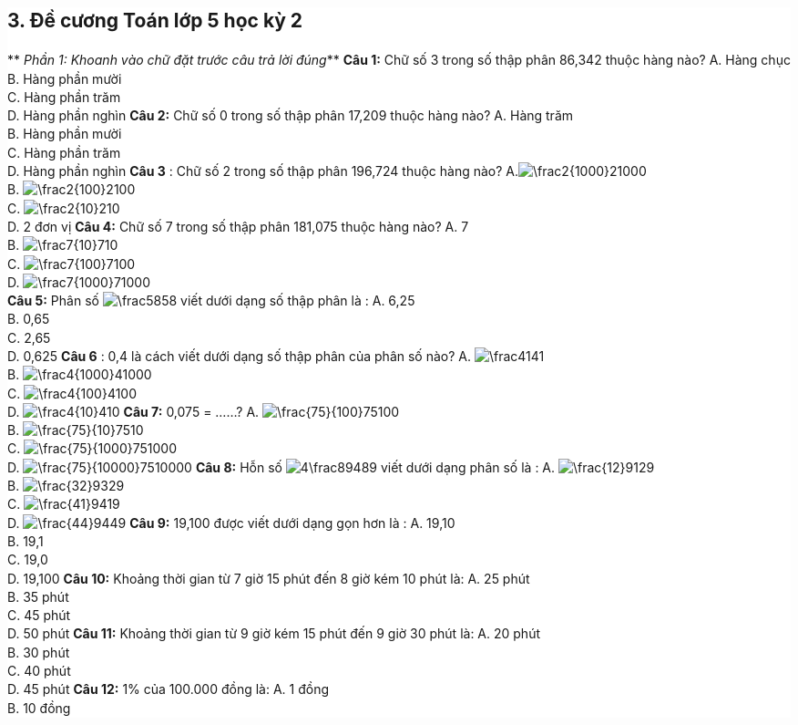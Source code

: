 ## **3\. Đề cương Toán lớp 5 học kỳ 2**
** _Phần 1: Khoanh vào chữ đặt trước câu trả lời đúng_**
**Câu 1:** Chữ số 3 trong số thập phân 86,342 thuộc hàng nào?
A. Hàng chục  
B. Hàng phần mười  
C. Hàng phần trăm  
D. Hàng phần nghìn
**Câu 2:** Chữ số 0 trong số thập phân 17,209 thuộc hàng nào?
A. Hàng trăm  
B. Hàng phần mười  
C. Hàng phần trăm  
D. Hàng phần nghìn
**Câu 3** : Chữ số 2 trong số thập phân 196,724 thuộc hàng nào?
A.![\\frac2{1000}](https://i.vdoc.vn/data/image/blank.png)21000   
B. ![\\frac2{100}](https://i.vdoc.vn/data/image/blank.png)2100  
C. ![\\frac2{10}](https://i.vdoc.vn/data/image/blank.png)210  
D. 2 đơn vị
**Câu 4:** Chữ số 7 trong số thập phân 181,075 thuộc hàng nào?
A. 7  
B. ![\\frac7{10}](https://i.vdoc.vn/data/image/blank.png)710  
C. ![\\frac7{100}](https://i.vdoc.vn/data/image/blank.png)7100  
D. ![\\frac7{1000}](https://i.vdoc.vn/data/image/blank.png)71000  
**Câu 5:** Phân số ![\\frac58](https://i.vdoc.vn/data/image/blank.png)58 viết dưới dạng số thập phân là :
A. 6,25  
B. 0,65  
C. 2,65  
D. 0,625
**Câu 6** : 0,4 là cách viết dưới dạng số thập phân của phân số nào?
A. ![\\frac41](https://i.vdoc.vn/data/image/blank.png)41  
B. ![\\frac4{1000}](https://i.vdoc.vn/data/image/blank.png)41000  
C. ![\\frac4{100}](https://i.vdoc.vn/data/image/blank.png)4100  
D. ![\\frac4{10}](https://i.vdoc.vn/data/image/blank.png)410
**Câu 7:** 0,075 = ……?
A. ![\\frac{75}{100}](https://i.vdoc.vn/data/image/blank.png)75100  
B. ![\\frac{75}{10}](https://i.vdoc.vn/data/image/blank.png)7510  
C. ![\\frac{75}{1000}](https://i.vdoc.vn/data/image/blank.png)751000  
D. ![\\frac{75}{10000}](https://i.vdoc.vn/data/image/blank.png)7510000
**Câu 8:** Hỗn số ![4\\frac89](https://i.vdoc.vn/data/image/blank.png)489 viết dưới dạng phân số là :
A. ![\\frac{12}9](https://i.vdoc.vn/data/image/blank.png)129  
B. ![\\frac{32}9](https://i.vdoc.vn/data/image/blank.png)329  
C. ![\\frac{41}9](https://i.vdoc.vn/data/image/blank.png)419  
D. ![\\frac{44}9](https://i.vdoc.vn/data/image/blank.png)449
**Câu 9:** 19,100 được viết dưới dạng gọn hơn là :
A. 19,10  
B. 19,1  
C. 19,0  
D. 19,100
**Câu 10:** Khoảng thời gian từ 7 giờ 15 phút đến 8 giờ kém 10 phút là:
A. 25 phút   
B. 35 phút  
C. 45 phút  
D. 50 phút
**Câu 11:** Khoảng thời gian từ 9 giờ kém 15 phút đến 9 giờ 30 phút là:
A. 20 phút  
B. 30 phút   
C. 40 phút  
D. 45 phút
**Câu 12:** 1% của 100.000 đồng là:
A. 1 đồng  
B. 10 đồng   